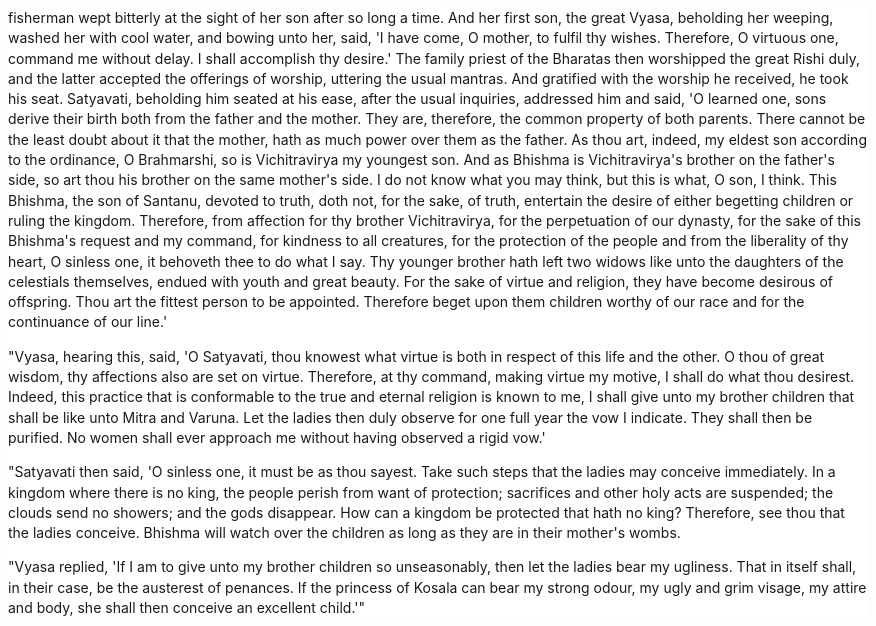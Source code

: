 fisherman wept bitterly at the sight of her son after so long a time. And
her first son, the great Vyasa, beholding her weeping, washed her with
cool water, and bowing unto her, said, 'I have come, O mother, to fulfil
thy wishes. Therefore, O virtuous one, command me without delay. I shall
accomplish thy desire.' The family priest of the Bharatas then worshipped
the great Rishi duly, and the latter accepted the offerings of worship,
uttering the usual mantras. And gratified with the worship he received,
he took his seat. Satyavati, beholding him seated at his ease, after the
usual inquiries, addressed him and said, 'O learned one, sons derive
their birth both from the father and the mother. They are, therefore, the
common property of both parents. There cannot be the least doubt about it
that the mother, hath as much power over them as the father. As thou art,
indeed, my eldest son according to the ordinance, O Brahmarshi, so is
Vichitravirya my youngest son. And as Bhishma is Vichitravirya's brother
on the father's side, so art thou his brother on the same mother's side.
I do not know what you may think, but this is what, O son, I think. This
Bhishma, the son of Santanu, devoted to truth, doth not, for the sake, of
truth, entertain the desire of either begetting children or ruling the
kingdom. Therefore, from affection for thy brother Vichitravirya, for the
perpetuation of our dynasty, for the sake of this Bhishma's request and
my command, for kindness to all creatures, for the protection of the
people and from the liberality of thy heart, O sinless one, it behoveth
thee to do what I say. Thy younger brother hath left two widows like unto
the daughters of the celestials themselves, endued with youth and great
beauty. For the sake of virtue and religion, they have become desirous of
offspring. Thou art the fittest person to be appointed. Therefore beget
upon them children worthy of our race and for the continuance of our
line.'

"Vyasa, hearing this, said, 'O Satyavati, thou knowest what virtue is
both in respect of this life and the other. O thou of great wisdom, thy
affections also are set on virtue. Therefore, at thy command, making
virtue my motive, I shall do what thou desirest. Indeed, this practice
that is conformable to the true and eternal religion is known to me, I
shall give unto my brother children that shall be like unto Mitra and
Varuna. Let the ladies then duly observe for one full year the vow I
indicate. They shall then be purified. No women shall ever approach me
without having observed a rigid vow.'

"Satyavati then said, 'O sinless one, it must be as thou sayest. Take
such steps that the ladies may conceive immediately. In a kingdom where
there is no king, the people perish from want of protection; sacrifices
and other holy acts are suspended; the clouds send no showers; and the
gods disappear. How can a kingdom be protected that hath no king?
Therefore, see thou that the ladies conceive. Bhishma will watch over the
children as long as they are in their mother's wombs.

"Vyasa replied, 'If I am to give unto my brother children so
unseasonably, then let the ladies bear my ugliness. That in itself shall,
in their case, be the austerest of penances. If the princess of Kosala
can bear my strong odour, my ugly and grim visage, my attire and body,
she shall then conceive an excellent child.'"
